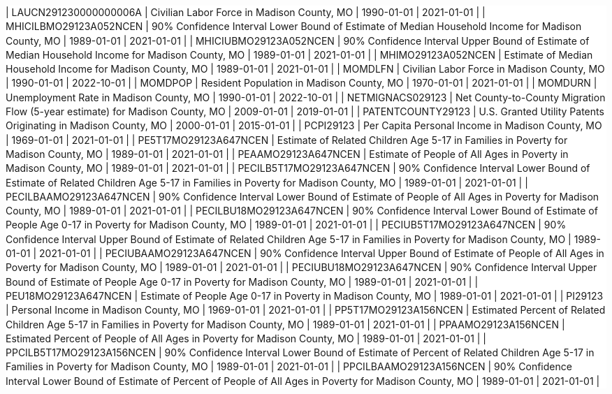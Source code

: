 | LAUCN291230000000006A     | Civilian Labor Force in Madison County, MO                                                                                                                                  | 1990-01-01          | 2021-01-01        |
| MHICILBMO29123A052NCEN    | 90% Confidence Interval Lower Bound of Estimate of Median Household Income for Madison County, MO                                                                           | 1989-01-01          | 2021-01-01        |
| MHICIUBMO29123A052NCEN    | 90% Confidence Interval Upper Bound of Estimate of Median Household Income for Madison County, MO                                                                           | 1989-01-01          | 2021-01-01        |
| MHIMO29123A052NCEN        | Estimate of Median Household Income for Madison County, MO                                                                                                                  | 1989-01-01          | 2021-01-01        |
| MOMDLFN                   | Civilian Labor Force in Madison County, MO                                                                                                                                  | 1990-01-01          | 2022-10-01        |
| MOMDPOP                   | Resident Population in Madison County, MO                                                                                                                                   | 1970-01-01          | 2021-01-01        |
| MOMDURN                   | Unemployment Rate in Madison County, MO                                                                                                                                     | 1990-01-01          | 2022-10-01        |
| NETMIGNACS029123          | Net County-to-County Migration Flow (5-year estimate) for Madison County, MO                                                                                                | 2009-01-01          | 2019-01-01        |
| PATENTCOUNTY29123         | U.S. Granted Utility Patents Originating in Madison County, MO                                                                                                              | 2000-01-01          | 2015-01-01        |
| PCPI29123                 | Per Capita Personal Income in Madison County, MO                                                                                                                            | 1969-01-01          | 2021-01-01        |
| PE5T17MO29123A647NCEN     | Estimate of Related Children Age 5-17 in Families in Poverty for Madison County, MO                                                                                         | 1989-01-01          | 2021-01-01        |
| PEAAMO29123A647NCEN       | Estimate of People of All Ages in Poverty in Madison County, MO                                                                                                             | 1989-01-01          | 2021-01-01        |
| PECILB5T17MO29123A647NCEN | 90% Confidence Interval Lower Bound of Estimate of Related Children Age 5-17 in Families in Poverty for Madison County, MO                                                  | 1989-01-01          | 2021-01-01        |
| PECILBAAMO29123A647NCEN   | 90% Confidence Interval Lower Bound of Estimate of People of All Ages in Poverty for Madison County, MO                                                                     | 1989-01-01          | 2021-01-01        |
| PECILBU18MO29123A647NCEN  | 90% Confidence Interval Lower Bound of Estimate of People Age 0-17 in Poverty for Madison County, MO                                                                        | 1989-01-01          | 2021-01-01        |
| PECIUB5T17MO29123A647NCEN | 90% Confidence Interval Upper Bound of Estimate of Related Children Age 5-17 in Families in Poverty for Madison County, MO                                                  | 1989-01-01          | 2021-01-01        |
| PECIUBAAMO29123A647NCEN   | 90% Confidence Interval Upper Bound of Estimate of People of All Ages in Poverty for Madison County, MO                                                                     | 1989-01-01          | 2021-01-01        |
| PECIUBU18MO29123A647NCEN  | 90% Confidence Interval Upper Bound of Estimate of People Age 0-17 in Poverty for Madison County, MO                                                                        | 1989-01-01          | 2021-01-01        |
| PEU18MO29123A647NCEN      | Estimate of People Age 0-17 in Poverty in Madison County, MO                                                                                                                | 1989-01-01          | 2021-01-01        |
| PI29123                   | Personal Income in Madison County, MO                                                                                                                                       | 1969-01-01          | 2021-01-01        |
| PP5T17MO29123A156NCEN     | Estimated Percent of Related Children Age 5-17 in Families in Poverty for Madison County, MO                                                                                | 1989-01-01          | 2021-01-01        |
| PPAAMO29123A156NCEN       | Estimated Percent of People of All Ages in Poverty for Madison County, MO                                                                                                   | 1989-01-01          | 2021-01-01        |
| PPCILB5T17MO29123A156NCEN | 90% Confidence Interval Lower Bound of Estimate of Percent of Related Children Age 5-17 in Families in Poverty for Madison County, MO                                       | 1989-01-01          | 2021-01-01        |
| PPCILBAAMO29123A156NCEN   | 90% Confidence Interval Lower Bound of Estimate of Percent of People of All Ages in Poverty for Madison County, MO                                                          | 1989-01-01          | 2021-01-01        |